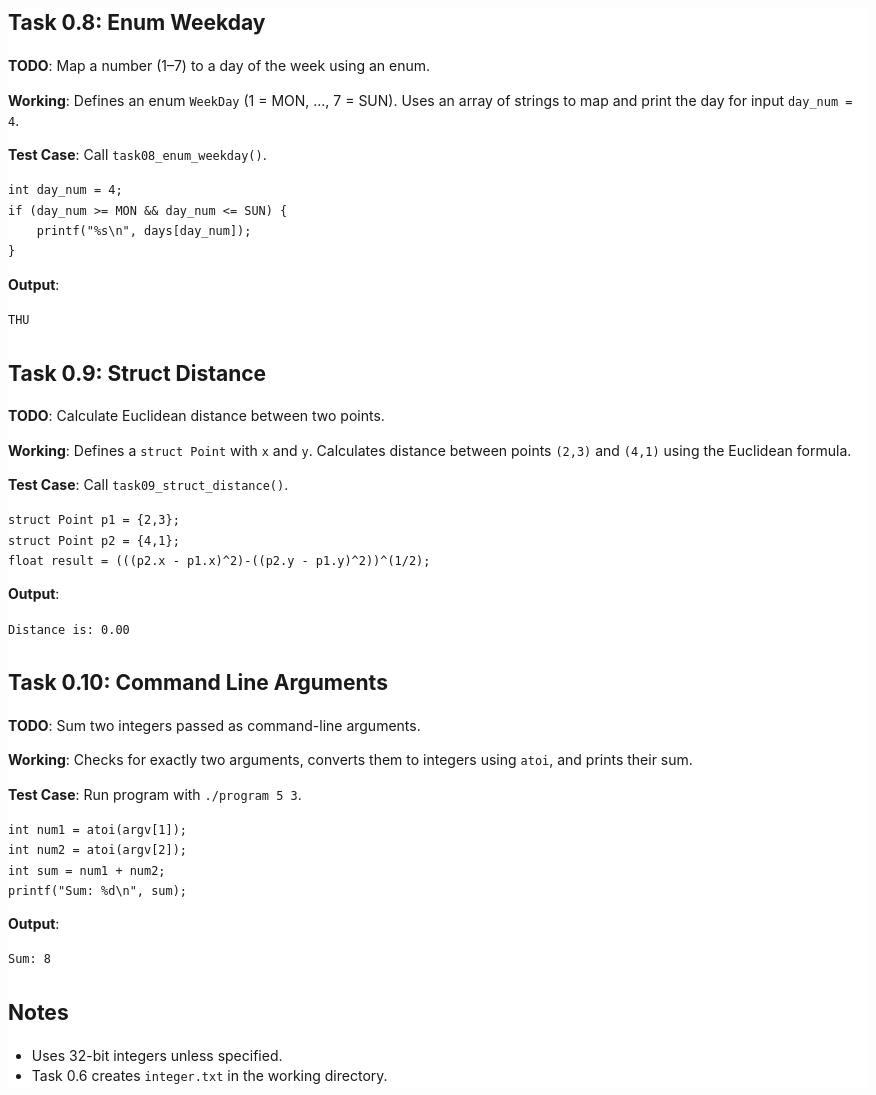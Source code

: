 ## Task 0.8: Enum Weekday
**TODO**: Map a number (1–7) to a day of the week using an enum.

**Working**: 
Defines an enum `WeekDay` (1 = MON, ..., 7 = SUN). Uses an array of strings to map and print the day for input `day_num = 4`.

**Test Case**: Call `task08_enum_weekday()`.

```
int day_num = 4;
if (day_num >= MON && day_num <= SUN) {
    printf("%s\n", days[day_num]);
}
```

**Output**:
```
THU
```

## Task 0.9: Struct Distance
**TODO**: Calculate Euclidean distance between two points.

**Working**: 
Defines a `struct Point` with `x` and `y`. Calculates distance between points `(2,3)` and `(4,1)` using the Euclidean formula.

**Test Case**: Call `task09_struct_distance()`.

```
struct Point p1 = {2,3};
struct Point p2 = {4,1};
float result = (((p2.x - p1.x)^2)-((p2.y - p1.y)^2))^(1/2);
```

**Output**:
```
Distance is: 0.00
```

## Task 0.10: Command Line Arguments
**TODO**: Sum two integers passed as command-line arguments.

**Working**: 
Checks for exactly two arguments, converts them to integers using `atoi`, and prints their sum.

**Test Case**: Run program with `./program 5 3`.

```
int num1 = atoi(argv[1]);
int num2 = atoi(argv[2]);
int sum = num1 + num2;
printf("Sum: %d\n", sum);
```

**Output**:
```
Sum: 8
```

## Notes
- Uses 32-bit integers unless specified.
- Task 0.6 creates `integer.txt` in the working directory.
